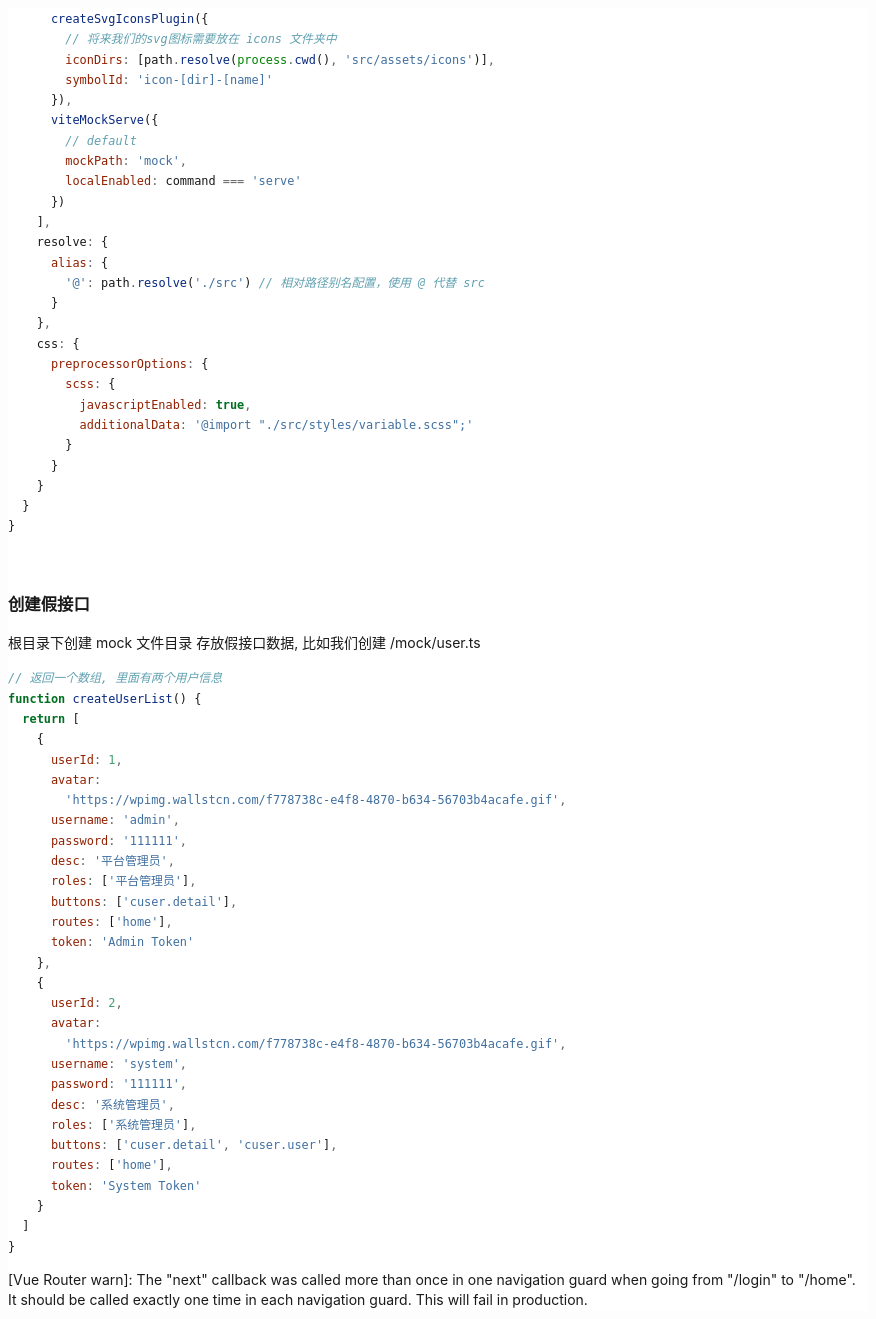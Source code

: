 ```js
      createSvgIconsPlugin({
        // 将来我们的svg图标需要放在 icons 文件夹中
        iconDirs: [path.resolve(process.cwd(), 'src/assets/icons')],
        symbolId: 'icon-[dir]-[name]'
      }),
      viteMockServe({
        // default
        mockPath: 'mock',
        localEnabled: command === 'serve'
      })
    ],
    resolve: {
      alias: {
        '@': path.resolve('./src') // 相对路径别名配置，使用 @ 代替 src
      }
    },
    css: {
      preprocessorOptions: {
        scss: {
          javascriptEnabled: true,
          additionalData: '@import "./src/styles/variable.scss";'
        }
      }
    }
  }
}
```

<br>

### 创建假接口
根目录下创建 mock 文件目录 存放假接口数据, 比如我们创建 /mock/user.ts

```js
// 返回一个数组, 里面有两个用户信息
function createUserList() {
  return [
    {
      userId: 1,
      avatar:
        'https://wpimg.wallstcn.com/f778738c-e4f8-4870-b634-56703b4acafe.gif',
      username: 'admin',
      password: '111111',
      desc: '平台管理员',
      roles: ['平台管理员'],
      buttons: ['cuser.detail'],
      routes: ['home'],
      token: 'Admin Token'
    },
    {
      userId: 2,
      avatar:
        'https://wpimg.wallstcn.com/f778738c-e4f8-4870-b634-56703b4acafe.gif',
      username: 'system',
      password: '111111',
      desc: '系统管理员',
      roles: ['系统管理员'],
      buttons: ['cuser.detail', 'cuser.user'],
      routes: ['home'],
      token: 'System Token'
    }
  ]
}

```

  [_: string]: string
[Vue Router warn]: The "next" callback was called more than once in one navigation guard when going from "/login" to "/home". It should be called exactly one time in each navigation guard. This will fail in production.
